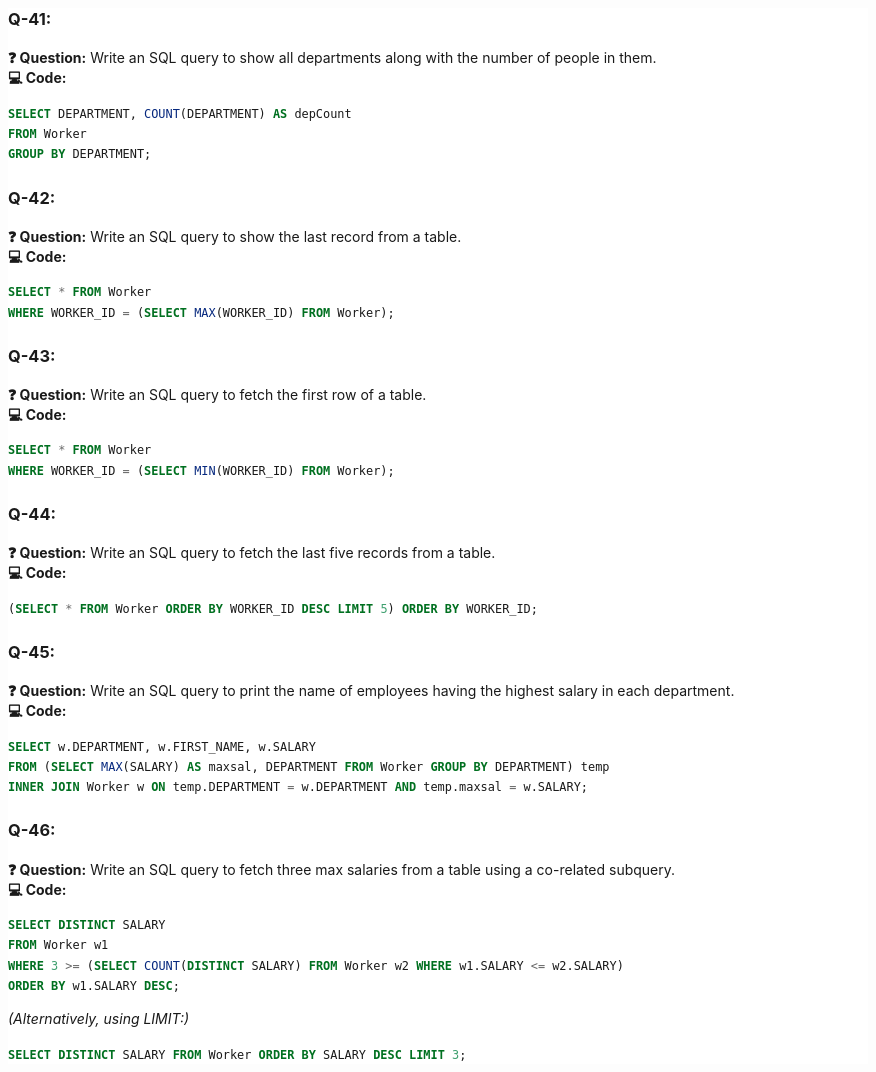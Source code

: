 ### **Q-41:**  
**❓ Question:** Write an SQL query to show all departments along with the number of people in them.  
**💻 Code:**  
```sql
SELECT DEPARTMENT, COUNT(DEPARTMENT) AS depCount 
FROM Worker 
GROUP BY DEPARTMENT;
```

### **Q-42:**  
**❓ Question:** Write an SQL query to show the last record from a table.  
**💻 Code:**  
```sql
SELECT * FROM Worker 
WHERE WORKER_ID = (SELECT MAX(WORKER_ID) FROM Worker);
```

### **Q-43:**  
**❓ Question:** Write an SQL query to fetch the first row of a table.  
**💻 Code:**  
```sql
SELECT * FROM Worker 
WHERE WORKER_ID = (SELECT MIN(WORKER_ID) FROM Worker);
```

### **Q-44:**  
**❓ Question:** Write an SQL query to fetch the last five records from a table.  
**💻 Code:**  
```sql
(SELECT * FROM Worker ORDER BY WORKER_ID DESC LIMIT 5) ORDER BY WORKER_ID;
```

### **Q-45:**  
**❓ Question:** Write an SQL query to print the name of employees having the highest salary in each department.  
**💻 Code:**  
```sql
SELECT w.DEPARTMENT, w.FIRST_NAME, w.SALARY 
FROM (SELECT MAX(SALARY) AS maxsal, DEPARTMENT FROM Worker GROUP BY DEPARTMENT) temp
INNER JOIN Worker w ON temp.DEPARTMENT = w.DEPARTMENT AND temp.maxsal = w.SALARY;
```

### **Q-46:**  
**❓ Question:** Write an SQL query to fetch three max salaries from a table using a co-related subquery.  
**💻 Code:**  
```sql
SELECT DISTINCT SALARY 
FROM Worker w1
WHERE 3 >= (SELECT COUNT(DISTINCT SALARY) FROM Worker w2 WHERE w1.SALARY <= w2.SALARY)
ORDER BY w1.SALARY DESC;
```
*(Alternatively, using LIMIT:)*  
```sql
SELECT DISTINCT SALARY FROM Worker ORDER BY SALARY DESC LIMIT 3;
```
